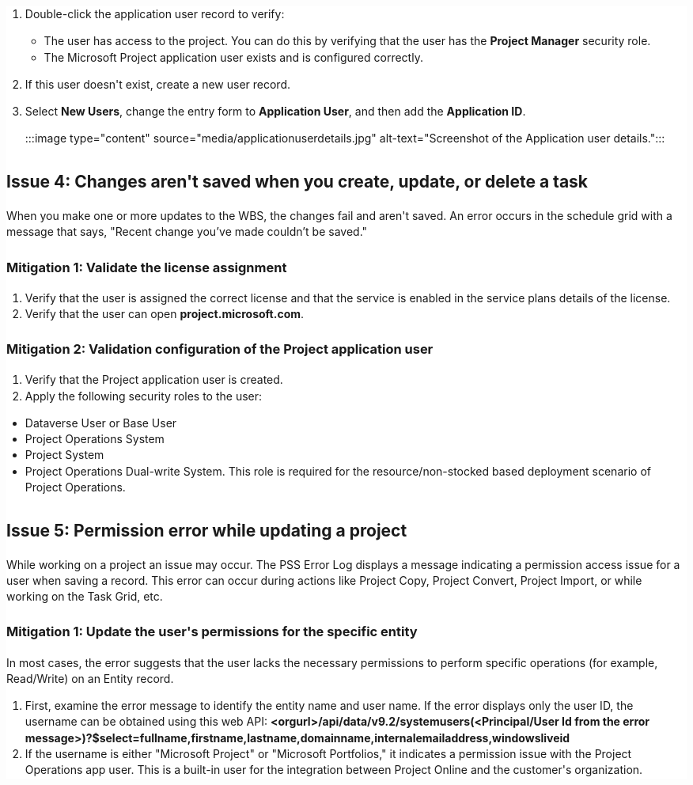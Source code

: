 1. Double-click the application user record to verify:

     - The user has access to the project. You can do this by verifying that the user has the **Project Manager** security role.
     - The Microsoft Project application user exists and is configured correctly.
 
1. If this user doesn't exist, create a new user record. 
1. Select **New Users**, change the entry form to **Application User**, and then add the **Application ID**.

   :::image type="content" source="media/applicationuserdetails.jpg" alt-text="Screenshot of the Application user details."::: 


## Issue 4: Changes aren't saved when you create, update, or delete a task

When you make one or more updates to the WBS, the changes fail and aren't saved. An error occurs in the schedule grid with a message that says, "Recent change you’ve made couldn’t be saved."

### Mitigation 1: Validate the license assignment

1. Verify that the user is assigned the correct license and that the service is enabled in the service plans details of the license.  
1. Verify that the user can open **project.microsoft.com**.
    
### Mitigation 2: Validation configuration of the Project application user
1. Verify that the Project application user is created.
1. Apply the following security roles to the user:
  
  - Dataverse User or Base User
  - Project Operations System
  - Project System
  - Project Operations Dual-write System. This role is required for the resource/non-stocked based deployment scenario of Project Operations.

## Issue 5: Permission error while updating a project

While working on a project an issue may occur. The PSS Error Log displays a message indicating a permission access issue for a user when saving a record. This error can occur during actions like Project Copy, Project Convert, Project Import, or while working on the Task Grid, etc.

### Mitigation 1: Update the user's permissions for the specific entity

In most cases, the error suggests that the user lacks the necessary permissions to perform specific operations (for example, Read/Write) on an Entity record.

1. First, examine the error message to identify the entity name and user name. If the error displays only the user ID, the username can be obtained using this web API: **\<orgurl\>/api/data/v9.2/systemusers(\<Principal/User Id from the error message\>)?$select=fullname,firstname,lastname,domainname,internalemailaddress,windowsliveid**
1. If the username is either "Microsoft Project" or "Microsoft Portfolios," it indicates a permission issue with the Project Operations app user. This is a built-in user for the integration between Project Online and the customer's organization.
